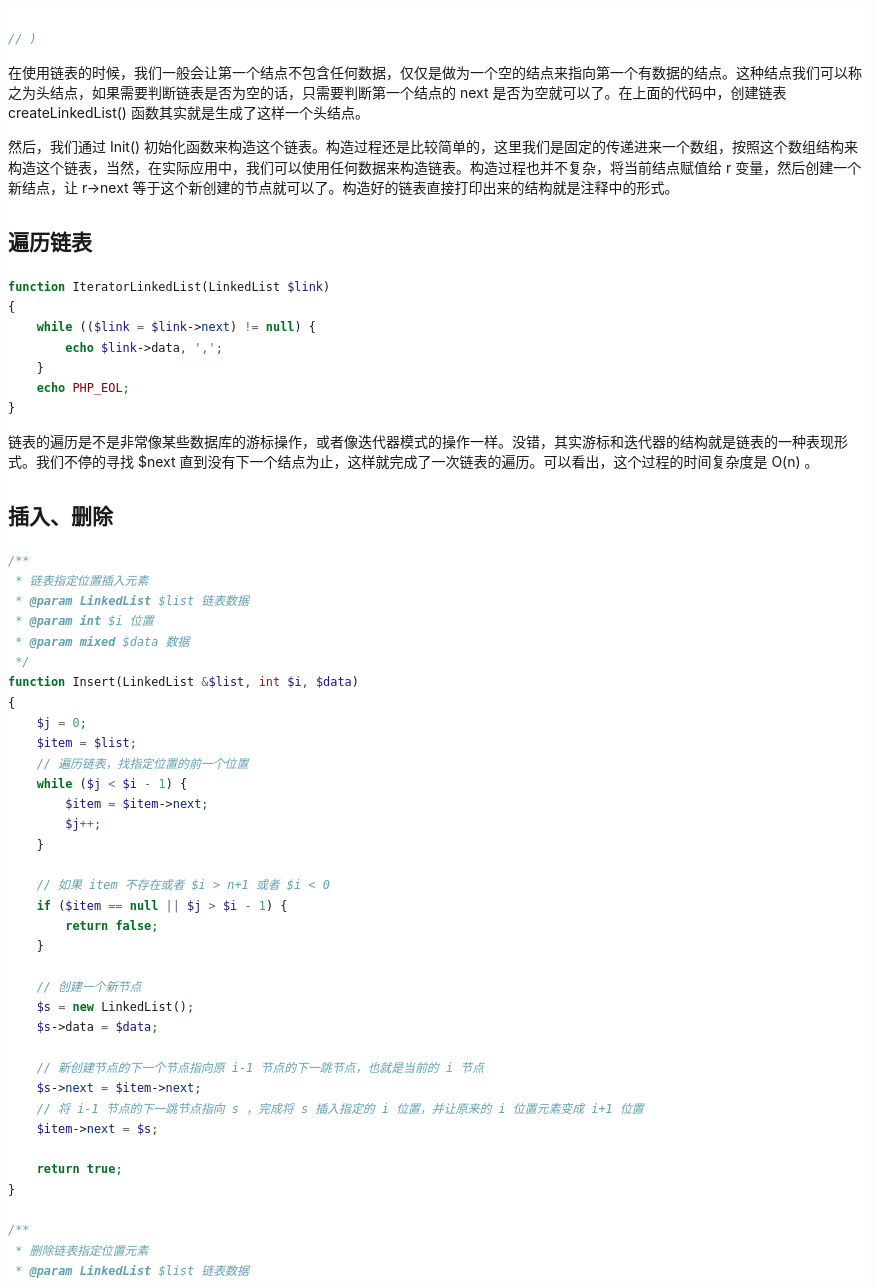 ```php

// )
```

在使用链表的时候，我们一般会让第一个结点不包含任何数据，仅仅是做为一个空的结点来指向第一个有数据的结点。这种结点我们可以称之为头结点，如果需要判断链表是否为空的话，只需要判断第一个结点的 next 是否为空就可以了。在上面的代码中，创建链表 createLinkedList() 函数其实就是生成了这样一个头结点。

然后，我们通过 Init() 初始化函数来构造这个链表。构造过程还是比较简单的，这里我们是固定的传递进来一个数组，按照这个数组结构来构造这个链表，当然，在实际应用中，我们可以使用任何数据来构造链表。构造过程也并不复杂，将当前结点赋值给 r 变量，然后创建一个新结点，让 r->next 等于这个新创建的节点就可以了。构造好的链表直接打印出来的结构就是注释中的形式。

## 遍历链表

```php
function IteratorLinkedList(LinkedList $link)
{
    while (($link = $link->next) != null) {
        echo $link->data, ',';
    }
    echo PHP_EOL;
}
```

链表的遍历是不是非常像某些数据库的游标操作，或者像迭代器模式的操作一样。没错，其实游标和迭代器的结构就是链表的一种表现形式。我们不停的寻找 $next 直到没有下一个结点为止，这样就完成了一次链表的遍历。可以看出，这个过程的时间复杂度是 O(n) 。

## 插入、删除

```php
/**
 * 链表指定位置插入元素
 * @param LinkedList $list 链表数据
 * @param int $i 位置
 * @param mixed $data 数据
 */
function Insert(LinkedList &$list, int $i, $data)
{
    $j = 0;
    $item = $list;
    // 遍历链表，找指定位置的前一个位置
    while ($j < $i - 1) {
        $item = $item->next;
        $j++;
    }

    // 如果 item 不存在或者 $i > n+1 或者 $i < 0
    if ($item == null || $j > $i - 1) {
        return false;
    }

    // 创建一个新节点
    $s = new LinkedList();
    $s->data = $data;

    // 新创建节点的下一个节点指向原 i-1 节点的下一跳节点，也就是当前的 i 节点
    $s->next = $item->next;
    // 将 i-1 节点的下一跳节点指向 s ，完成将 s 插入指定的 i 位置，并让原来的 i 位置元素变成 i+1 位置
    $item->next = $s;

    return true;
}

/**
 * 删除链表指定位置元素
 * @param LinkedList $list 链表数据
```